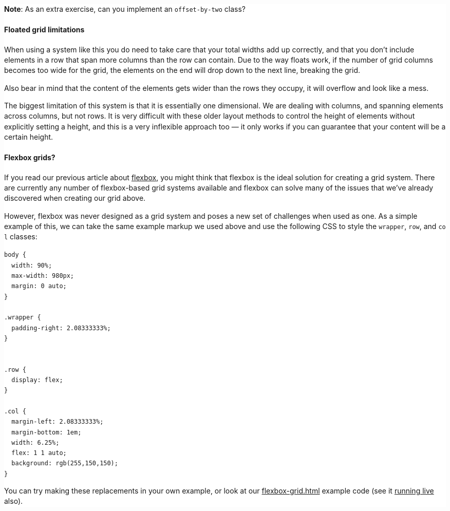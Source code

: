 **Note**: As an extra exercise, can you implement an `offset-by-two` class?

#### Floated grid limitations

When using a system like this you do need to take care that your total widths add up correctly, and that you don’t include elements in a row that span more columns than the row can contain. Due to the way floats work, if the number of grid columns becomes too wide for the grid, the elements on the end will drop down to the next line, breaking the grid.

Also bear in mind that the content of the elements gets wider than the rows they occupy, it will overflow and look like a mess.

The biggest limitation of this system is that it is essentially one dimensional. We are dealing with columns, and spanning elements across columns, but not rows. It is very difficult with these older layout methods to control the height of elements without explicitly setting a height, and this is a very inflexible approach too — it only works if you can guarantee that your content will be a certain height.

#### Flexbox grids?

If you read our previous article about [flexbox](https://developer.mozilla.org/en-US/docs/Learn/CSS/CSS_layout/Flexbox), you might think that flexbox is the ideal solution for creating a grid system. There are currently any number of flexbox-based grid systems available and flexbox can solve many of the issues that we’ve already discovered when creating our grid above.

However, flexbox was never designed as a grid system and poses a new set of challenges when used as one. As a simple example of this, we can take the same example markup we used above and use the following CSS to style the `wrapper`, `row`, and `col` classes:

```text
body {
  width: 90%;
  max-width: 980px;
  margin: 0 auto;
}
​
.wrapper {
  padding-right: 2.08333333%;
}
​
​
.row {
  display: flex;
}
​
.col {
  margin-left: 2.08333333%;
  margin-bottom: 1em;
  width: 6.25%;
  flex: 1 1 auto;
  background: rgb(255,150,150);
}
```

You can try making these replacements in your own example, or look at our [flexbox-grid.html](https://github.com/mdn/learning-area/blob/master/css/css-layout/grids/flexbox-grid.html) example code \(see it [running live](http://mdn.github.io/learning-area/css/css-layout/grids/flexbox-grid.html) also\).
